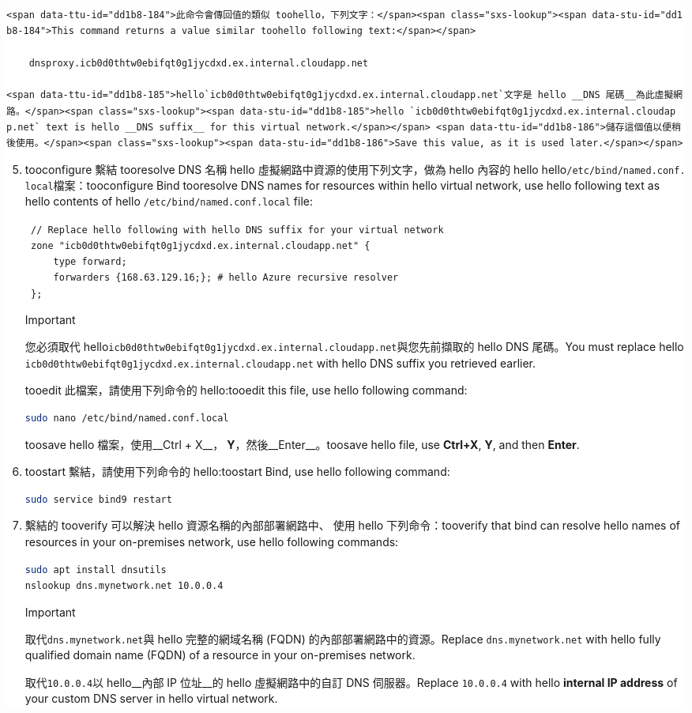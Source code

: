     <span data-ttu-id="dd1b8-184">此命令會傳回值的類似 toohello，下列文字：</span><span class="sxs-lookup"><span data-stu-id="dd1b8-184">This command returns a value similar toohello following text:</span></span>

        dnsproxy.icb0d0thtw0ebifqt0g1jycdxd.ex.internal.cloudapp.net

    <span data-ttu-id="dd1b8-185">hello`icb0d0thtw0ebifqt0g1jycdxd.ex.internal.cloudapp.net`文字是 hello __DNS 尾碼__為此虛擬網路。</span><span class="sxs-lookup"><span data-stu-id="dd1b8-185">hello `icb0d0thtw0ebifqt0g1jycdxd.ex.internal.cloudapp.net` text is hello __DNS suffix__ for this virtual network.</span></span> <span data-ttu-id="dd1b8-186">儲存這個值以便稍後使用。</span><span class="sxs-lookup"><span data-stu-id="dd1b8-186">Save this value, as it is used later.</span></span>

5. <span data-ttu-id="dd1b8-187">tooconfigure 繫結 tooresolve DNS 名稱 hello 虛擬網路中資源的使用下列文字，做為 hello 內容的 hello hello`/etc/bind/named.conf.local`檔案：</span><span class="sxs-lookup"><span data-stu-id="dd1b8-187">tooconfigure Bind tooresolve DNS names for resources within hello virtual network, use hello following text as hello contents of hello `/etc/bind/named.conf.local` file:</span></span>

        // Replace hello following with hello DNS suffix for your virtual network
        zone "icb0d0thtw0ebifqt0g1jycdxd.ex.internal.cloudapp.net" {
            type forward;
            forwarders {168.63.129.16;}; # hello Azure recursive resolver
        };

    > [!IMPORTANT]
    > <span data-ttu-id="dd1b8-188">您必須取代 hello`icb0d0thtw0ebifqt0g1jycdxd.ex.internal.cloudapp.net`與您先前擷取的 hello DNS 尾碼。</span><span class="sxs-lookup"><span data-stu-id="dd1b8-188">You must replace hello `icb0d0thtw0ebifqt0g1jycdxd.ex.internal.cloudapp.net` with hello DNS suffix you retrieved earlier.</span></span>

    <span data-ttu-id="dd1b8-189">tooedit 此檔案，請使用下列命令的 hello:</span><span class="sxs-lookup"><span data-stu-id="dd1b8-189">tooedit this file, use hello following command:</span></span>

    ```bash
    sudo nano /etc/bind/named.conf.local
    ```

    <span data-ttu-id="dd1b8-190">toosave hello 檔案，使用__Ctrl + X__， __Y__，然後__Enter__。</span><span class="sxs-lookup"><span data-stu-id="dd1b8-190">toosave hello file, use __Ctrl+X__, __Y__, and then __Enter__.</span></span>

6. <span data-ttu-id="dd1b8-191">toostart 繫結，請使用下列命令的 hello:</span><span class="sxs-lookup"><span data-stu-id="dd1b8-191">toostart Bind, use hello following command:</span></span>

    ```bash
    sudo service bind9 restart
    ```

7. <span data-ttu-id="dd1b8-192">繫結的 tooverify 可以解決 hello 資源名稱的內部部署網路中、 使用 hello 下列命令：</span><span class="sxs-lookup"><span data-stu-id="dd1b8-192">tooverify that bind can resolve hello names of resources in your on-premises network, use hello following commands:</span></span>

    ```bash
    sudo apt install dnsutils
    nslookup dns.mynetwork.net 10.0.0.4
    ```

    > [!IMPORTANT]
    > <span data-ttu-id="dd1b8-193">取代`dns.mynetwork.net`與 hello 完整的網域名稱 (FQDN) 的內部部署網路中的資源。</span><span class="sxs-lookup"><span data-stu-id="dd1b8-193">Replace `dns.mynetwork.net` with hello fully qualified domain name (FQDN) of a resource in your on-premises network.</span></span>
    >
    > <span data-ttu-id="dd1b8-194">取代`10.0.0.4`以 hello__內部 IP 位址__的 hello 虛擬網路中的自訂 DNS 伺服器。</span><span class="sxs-lookup"><span data-stu-id="dd1b8-194">Replace `10.0.0.4` with hello __internal IP address__ of your custom DNS server in hello virtual network.</span></span>
